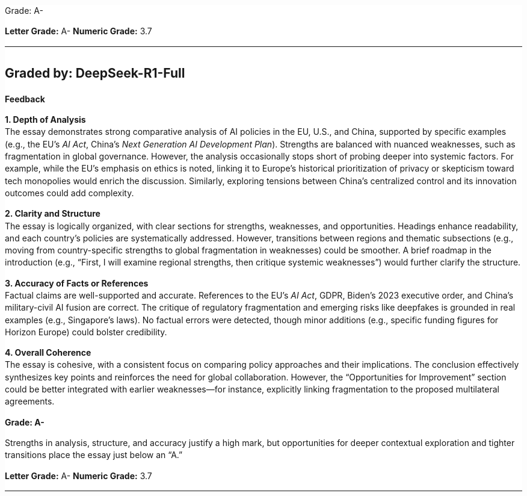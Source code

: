 Grade: A-


**Letter Grade:** A-
**Numeric Grade:** 3.7

---

## Graded by: DeepSeek-R1-Full

**Feedback**  

**1. Depth of Analysis**  
The essay demonstrates strong comparative analysis of AI policies in the EU, U.S., and China, supported by specific examples (e.g., the EU’s *AI Act*, China’s *Next Generation AI Development Plan*). Strengths are balanced with nuanced weaknesses, such as fragmentation in global governance. However, the analysis occasionally stops short of probing deeper into systemic factors. For example, while the EU’s emphasis on ethics is noted, linking it to Europe’s historical prioritization of privacy or skepticism toward tech monopolies would enrich the discussion. Similarly, exploring tensions between China’s centralized control and its innovation outcomes could add complexity.  

**2. Clarity and Structure**  
The essay is logically organized, with clear sections for strengths, weaknesses, and opportunities. Headings enhance readability, and each country’s policies are systematically addressed. However, transitions between regions and thematic subsections (e.g., moving from country-specific strengths to global fragmentation in weaknesses) could be smoother. A brief roadmap in the introduction (e.g., “First, I will examine regional strengths, then critique systemic weaknesses”) would further clarify the structure.  

**3. Accuracy of Facts or References**  
Factual claims are well-supported and accurate. References to the EU’s *AI Act*, GDPR, Biden’s 2023 executive order, and China’s military-civil AI fusion are correct. The critique of regulatory fragmentation and emerging risks like deepfakes is grounded in real examples (e.g., Singapore’s laws). No factual errors were detected, though minor additions (e.g., specific funding figures for Horizon Europe) could bolster credibility.  

**4. Overall Coherence**  
The essay is cohesive, with a consistent focus on comparing policy approaches and their implications. The conclusion effectively synthesizes key points and reinforces the need for global collaboration. However, the “Opportunities for Improvement” section could be better integrated with earlier weaknesses—for instance, explicitly linking fragmentation to the proposed multilateral agreements.  

**Grade: A-**  

Strengths in analysis, structure, and accuracy justify a high mark, but opportunities for deeper contextual exploration and tighter transitions place the essay just below an “A.”

**Letter Grade:** A-
**Numeric Grade:** 3.7

---

